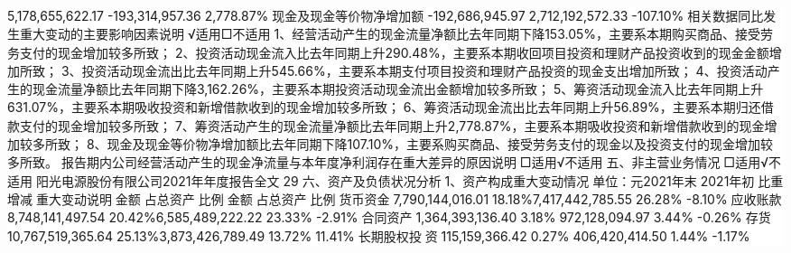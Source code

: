 5,178,655,622.17
-193,314,957.36
2,778.87%
现金及现金等价物净增加额
-192,686,945.97
2,712,192,572.33
-107.10%
相关数据同比发生重大变动的主要影响因素说明
√适用□不适用
1、经营活动产生的现金流量净额比去年同期下降153.05%，主要系本期购买商品、接受劳务支付的现金增加较多所致；
2、投资活动现金流入比去年同期上升290.48%，主要系本期收回项目投资和理财产品投资收到的现金金额增加所致；
3、投资活动现金流出比去年同期上升545.66%，主要系本期支付项目投资和理财产品投资的现金支出增加所致；
4、投资活动产生的现金流量净额比去年同期下降3,162.26%，主要系本期投资活动现金流出金额增加较多所致；
5、筹资活动现金流入比去年同期上升631.07%，主要系本期吸收投资和新增借款收到的现金增加较多所致；
6、筹资活动现金流出比去年同期上升56.89%，主要系本期归还借款支付的现金增加较多所致；
7、筹资活动产生的现金流量净额比去年同期上升2,778.87%，主要系本期吸收投资和新增借款收到的现金增加较多所致；
8、现金及现金等价物净增加额比去年同期下降107.10%，主要系购买商品、接受劳务支付的现金以及投资支付的现金增加较
多所致。
报告期内公司经营活动产生的现金净流量与本年度净利润存在重大差异的原因说明
□适用√不适用
五、非主营业务情况
□适用√不适用
阳光电源股份有限公司2021年年度报告全文
29
六、资产及负债状况分析
1、资产构成重大变动情况
单位：元2021年末
2021年初
比重增减
重大变动说明
金额
占总资产
比例
金额
占总资产
比例
货币资金
7,790,144,016.01
18.18%7,417,442,785.55
26.28%
-8.10%
应收账款
8,748,141,497.54
20.42%6,585,489,222.22
23.33%
-2.91%
合同资产
1,364,393,136.40
3.18%
972,128,094.97
3.44%
-0.26%
存货
10,767,519,365.64
25.13%3,873,426,789.49
13.72%
11.41%
长期股权投
资
115,159,366.42
0.27%
406,420,414.50
1.44%
-1.17%